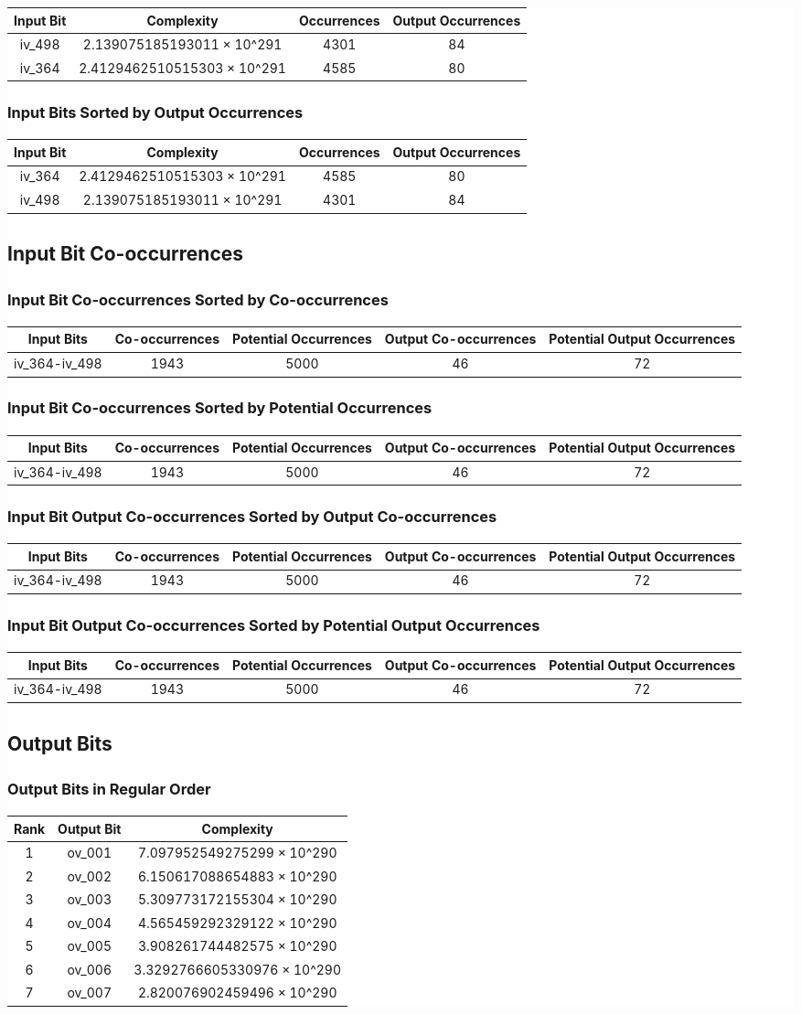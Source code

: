 | Input Bit | Complexity | Occurrences | Output Occurrences |
|:---------:|:----------:|:-----------:|:------------------:|
| iv_498 | 2.139075185193011 × 10^291 | 4301 | 84 |
| iv_364 | 2.4129462510515303 × 10^291 | 4585 | 80 |

### Input Bits Sorted by Output Occurrences

| Input Bit | Complexity | Occurrences | Output Occurrences |
|:---------:|:----------:|:-----------:|:------------------:|
| iv_364 | 2.4129462510515303 × 10^291 | 4585 | 80 |
| iv_498 | 2.139075185193011 × 10^291 | 4301 | 84 |

## Input Bit Co-occurrences

### Input Bit Co-occurrences Sorted by Co-occurrences

| Input Bits | Co-occurrences | Potential Occurrences | Output Co-occurrences | Potential Output Occurrences |
|:----------:|:--------------:|:---------------------:|:---------------------:|:----------------------------:|
| iv_364-iv_498 | 1943 | 5000 | 46 | 72 |

### Input Bit Co-occurrences Sorted by Potential Occurrences

| Input Bits | Co-occurrences | Potential Occurrences | Output Co-occurrences | Potential Output Occurrences |
|:----------:|:--------------:|:---------------------:|:---------------------:|:----------------------------:|
| iv_364-iv_498 | 1943 | 5000 | 46 | 72 |

### Input Bit Output Co-occurrences Sorted by Output Co-occurrences

| Input Bits | Co-occurrences | Potential Occurrences | Output Co-occurrences | Potential Output Occurrences |
|:----------:|:--------------:|:---------------------:|:---------------------:|:----------------------------:|
| iv_364-iv_498 | 1943 | 5000 | 46 | 72 |

### Input Bit Output Co-occurrences Sorted by Potential Output Occurrences

| Input Bits | Co-occurrences | Potential Occurrences | Output Co-occurrences | Potential Output Occurrences |
|:----------:|:--------------:|:---------------------:|:---------------------:|:----------------------------:|
| iv_364-iv_498 | 1943 | 5000 | 46 | 72 |

## Output Bits

### Output Bits in Regular Order

| Rank | Output Bit | Complexity |
|:----:|:----------:|:----------:|
| 1 | ov_001 | 7.097952549275299 × 10^290 |
| 2 | ov_002 | 6.150617088654883 × 10^290 |
| 3 | ov_003 | 5.309773172155304 × 10^290 |
| 4 | ov_004 | 4.565459292329122 × 10^290 |
| 5 | ov_005 | 3.908261744482575 × 10^290 |
| 6 | ov_006 | 3.3292766605330976 × 10^290 |
| 7 | ov_007 | 2.820076902459496 × 10^290 |